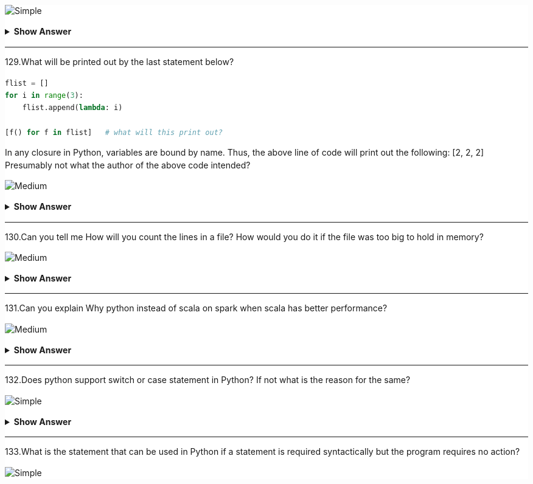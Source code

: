 ![Simple](https://github.com/revaturelabs/interviewquestions/blob/dev/ComplexityTags/simple%20(2).svg)
  
<details><summary><b>Show Answer </b></summary></details>

---
  
129.What will be printed out by the last statement below?
  
```python
flist = []
for i in range(3):
    flist.append(lambda: i)

[f() for f in flist]   # what will this print out?
```
  
In any closure in Python, variables are bound by name. Thus, the above line of code will print out the following:
[2, 2, 2]
Presumably not what the author of the above code intended?
  
![Medium](https://github.com/revaturelabs/interviewquestions/blob/dev/ComplexityTags/Medium%20(2).svg)
  
 <details><summary><b>Show Answer </b></summary></details>

---

130.Can you tell me How will you count the lines in a file? How would you do it if the file was too big to hold in memory?
   
![Medium](https://github.com/revaturelabs/interviewquestions/blob/dev/ComplexityTags/Medium%20(2).svg)
   
<details><summary><b>Show Answer </b></summary></details>

---
  
131.Can you explain Why python instead of scala on spark when scala has better performance?
  
![Medium](https://github.com/revaturelabs/interviewquestions/blob/dev/ComplexityTags/Medium%20(2).svg)
  
<details><summary><b>Show Answer </b></summary></details>

---
  
132.Does python support switch or case statement in Python? If not what is the reason for the same?
  
![Simple](https://github.com/revaturelabs/interviewquestions/blob/dev/ComplexityTags/simple%20(2).svg)
  
<details><summary><b>Show Answer </b></summary></details>

---
  
133.What is the statement that can be used in Python if a statement is required syntactically but the program requires no action?
  
![Simple](https://github.com/revaturelabs/interviewquestions/blob/dev/ComplexityTags/simple%20(2).svg)
  